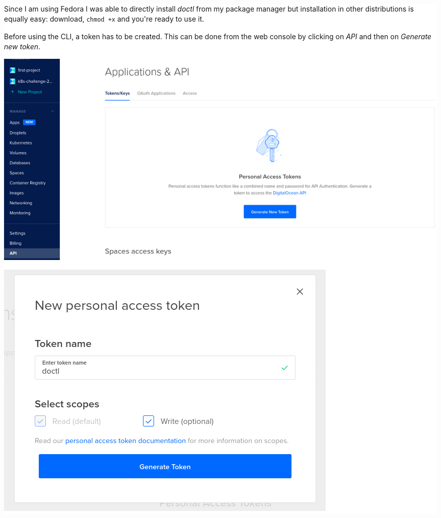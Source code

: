 Since I am using Fedora I was able to directly install _doctl_ from my package manager but installation in other distributions is equally easy: download, `chmod +x` and you're ready to use it.

Before using the CLI, a token has to be created. This can be done from the web console by clicking on _API_ and then on _Generate new token_.

![The token interface](images/cli-tokens.png)

![The generate token dialog](images/cli-creating-token.png)
